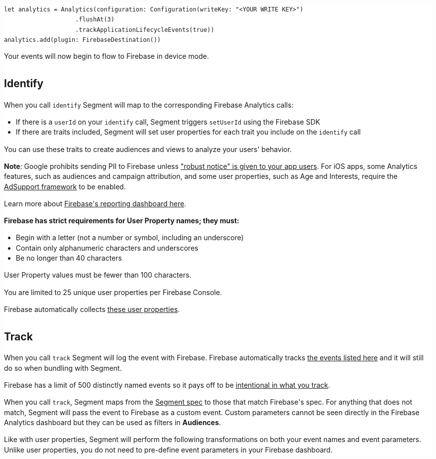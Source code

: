 ```
let analytics = Analytics(configuration: Configuration(writeKey: "<YOUR WRITE KEY>")
                    .flushAt(3)
                    .trackApplicationLifecycleEvents(true))
analytics.add(plugin: FirebaseDestination())
```

Your events will now begin to flow to Firebase in device mode.
## Identify

When you call `identify` Segment will map to the corresponding Firebase Analytics calls:

- If there is a `userId` on your `identify` call, Segment triggers `setUserId` using the Firebase SDK
- If there are traits included, Segment will set user properties for each trait you include on the `identify` call

You can use these traits to create audiences and views to analyze your users' behavior.

**Note**: Google prohibits sending PII to Firebase unless ["robust notice" is given to your app users](https://firebase.google.com/policies/analytics/). For iOS apps, some Analytics features, such as audiences and campaign attribution, and some user properties, such as Age and Interests, require the [AdSupport framework](https://developer.apple.com/reference/adsupport) to be enabled.

Learn more about [Firebase's reporting dashboard here](https://support.google.com/firebase/answer/6317517?hl=en&ref_topic=6317489).

**Firebase has strict requirements for User Property names; they must:**

- Begin with a letter (not a number or symbol, including an underscore)
- Contain only alphanumeric characters and underscores
- Be no longer than 40 characters

User Property values must be fewer than 100 characters.

You are limited to 25 unique user properties per Firebase Console.

Firebase automatically collects [these user properties](https://support.google.com/firebase/answer/6317486).

## Track

When you call `track` Segment will log the event with Firebase. Firebase automatically tracks [the events listed here](https://support.google.com/firebase/answer/6317485) and it will still do so when bundling with Segment.

Firebase has a limit of 500 distinctly named events so it pays off to be [intentional in what you track](/docs/protocols/tracking-plan/best-practices/).

When you call `track`, Segment maps from the [Segment spec](/docs/connections/spec/) to those that match Firebase's spec. For anything that does not match, Segment will pass the event to Firebase as a custom event. Custom parameters cannot be seen directly in the Firebase Analytics dashboard but they can be used as filters in **Audiences**.

Like with user properties, Segment will perform the following transformations on both your event names and event parameters. Unlike user properties, you do not need to pre-define event parameters in your Firebase dashboard.
